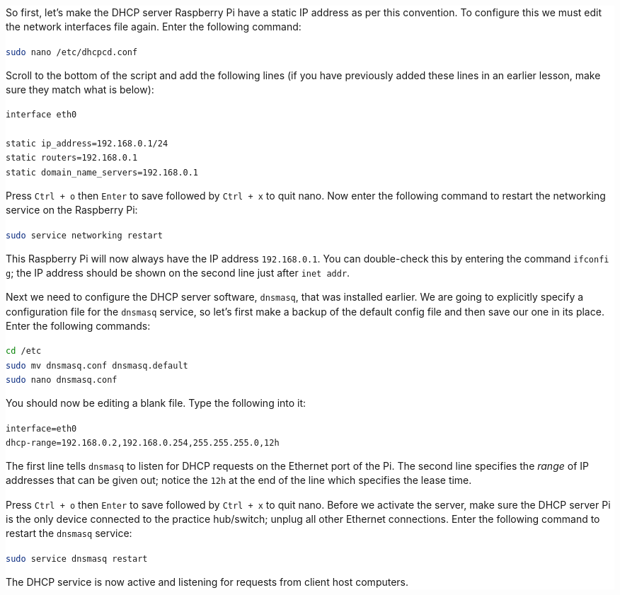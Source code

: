 So first, let’s make the DHCP server Raspberry Pi have a static IP address as per this convention. To configure this we must edit the network interfaces file again. Enter the following command:

```bash
sudo nano /etc/dhcpcd.conf
```

Scroll to the bottom of the script and add the following lines (if you have previously added these lines in an earlier lesson, make sure they match what is below):

```
interface eth0

static ip_address=192.168.0.1/24
static routers=192.168.0.1
static domain_name_servers=192.168.0.1
```

Press `Ctrl + o` then `Enter` to save followed by `Ctrl + x` to quit nano.  Now enter the following command to restart the networking service on the Raspberry Pi:

```bash
sudo service networking restart
```

This Raspberry Pi will now always have the IP address `192.168.0.1`. You can double-check this by entering the command `ifconfig`; the IP address should be shown on the second line just after `inet addr`.

Next we need to configure the DHCP server software, `dnsmasq`, that was installed earlier. We are going to explicitly specify a configuration file for the `dnsmasq` service, so let’s first make a backup of the default config file and then save our one in its place. Enter the following commands:

```bash
cd /etc
sudo mv dnsmasq.conf dnsmasq.default
sudo nano dnsmasq.conf
```

You should now be editing a blank file. Type the following into it:

```
interface=eth0
dhcp-range=192.168.0.2,192.168.0.254,255.255.255.0,12h
```

The first line tells `dnsmasq` to listen for DHCP requests on the Ethernet port of the Pi. The second line specifies the *range* of IP addresses that can be given out; notice the `12h` at the end of the line which specifies the lease time.

Press `Ctrl + o` then `Enter` to save followed by `Ctrl + x` to quit nano. Before we activate the server, make sure the DHCP server Pi is the only device connected to the practice hub/switch; unplug all other Ethernet connections. Enter the following command to restart the `dnsmasq` service:

```bash
sudo service dnsmasq restart
```

The DHCP service is now active and listening for requests from client host computers.
